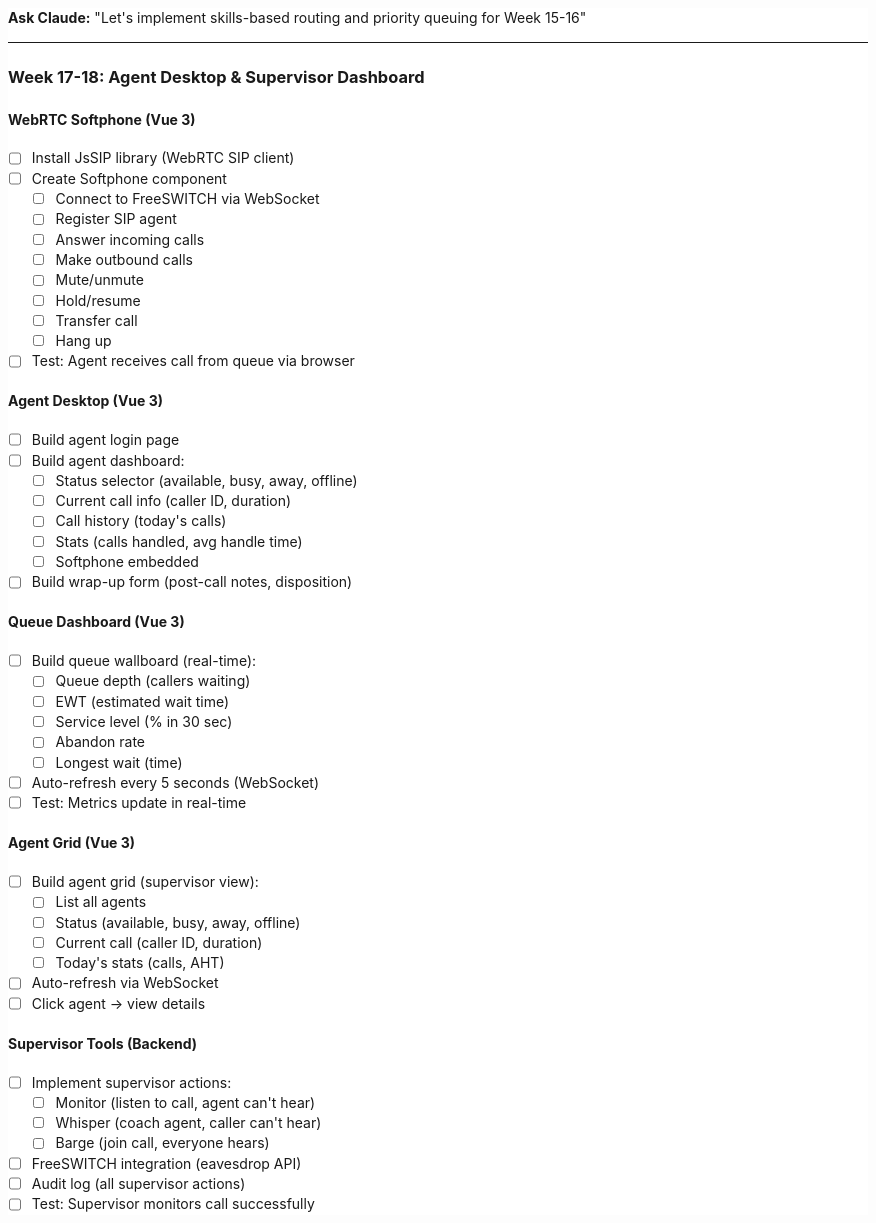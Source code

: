 **Ask Claude:** "Let's implement skills-based routing and priority queuing for Week 15-16"

---

### Week 17-18: Agent Desktop & Supervisor Dashboard

#### WebRTC Softphone (Vue 3)
- [ ] Install JsSIP library (WebRTC SIP client)
- [ ] Create Softphone component
  - [ ] Connect to FreeSWITCH via WebSocket
  - [ ] Register SIP agent
  - [ ] Answer incoming calls
  - [ ] Make outbound calls
  - [ ] Mute/unmute
  - [ ] Hold/resume
  - [ ] Transfer call
  - [ ] Hang up
- [ ] Test: Agent receives call from queue via browser

#### Agent Desktop (Vue 3)
- [ ] Build agent login page
- [ ] Build agent dashboard:
  - [ ] Status selector (available, busy, away, offline)
  - [ ] Current call info (caller ID, duration)
  - [ ] Call history (today's calls)
  - [ ] Stats (calls handled, avg handle time)
  - [ ] Softphone embedded
- [ ] Build wrap-up form (post-call notes, disposition)

#### Queue Dashboard (Vue 3)
- [ ] Build queue wallboard (real-time):
  - [ ] Queue depth (callers waiting)
  - [ ] EWT (estimated wait time)
  - [ ] Service level (% in 30 sec)
  - [ ] Abandon rate
  - [ ] Longest wait (time)
- [ ] Auto-refresh every 5 seconds (WebSocket)
- [ ] Test: Metrics update in real-time

#### Agent Grid (Vue 3)
- [ ] Build agent grid (supervisor view):
  - [ ] List all agents
  - [ ] Status (available, busy, away, offline)
  - [ ] Current call (caller ID, duration)
  - [ ] Today's stats (calls, AHT)
- [ ] Auto-refresh via WebSocket
- [ ] Click agent → view details

#### Supervisor Tools (Backend)
- [ ] Implement supervisor actions:
  - [ ] Monitor (listen to call, agent can't hear)
  - [ ] Whisper (coach agent, caller can't hear)
  - [ ] Barge (join call, everyone hears)
- [ ] FreeSWITCH integration (eavesdrop API)
- [ ] Audit log (all supervisor actions)
- [ ] Test: Supervisor monitors call successfully
